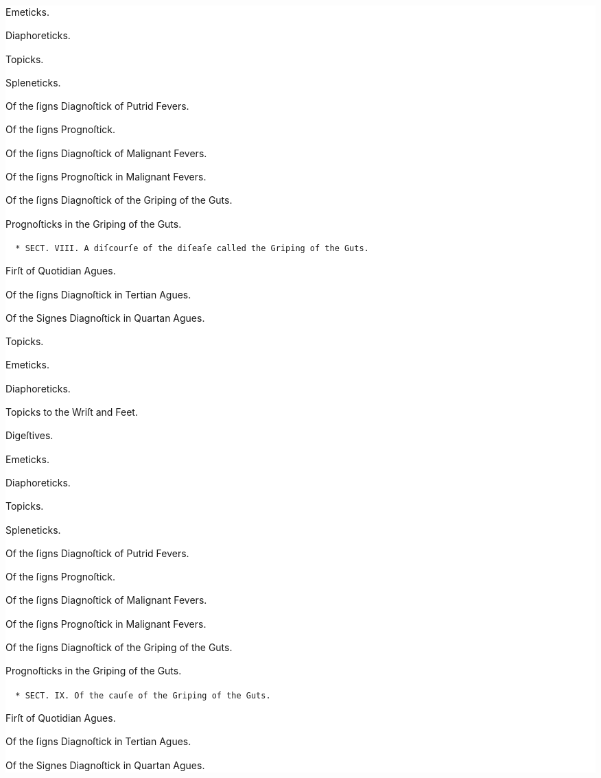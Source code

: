 Emeticks.

Diaphoreticks.

Topicks.

Spleneticks.

Of the ſigns Diagnoſtick of Putrid Fevers.

Of the ſigns Prognoſtick.

Of the ſigns Diagnoſtick of Malignant Fevers.

Of the ſigns Prognoſtick in Malignant Fevers.

Of the ſigns Diagnoſtick of the Griping of the Guts.

Prognoſticks in the Griping of the Guts.

      * SECT. VIII. A diſcourſe of the diſeaſe called the Griping of the Guts.

Firſt of Quotidian Agues.

Of the ſigns Diagnoſtick in Tertian Agues.

Of the Signes Diagnoſtick in Quartan Agues.

Topicks.

Emeticks.

Diaphoreticks.

Topicks to the Wriſt and Feet.

Digeſtives.

Emeticks.

Diaphoreticks.

Topicks.

Spleneticks.

Of the ſigns Diagnoſtick of Putrid Fevers.

Of the ſigns Prognoſtick.

Of the ſigns Diagnoſtick of Malignant Fevers.

Of the ſigns Prognoſtick in Malignant Fevers.

Of the ſigns Diagnoſtick of the Griping of the Guts.

Prognoſticks in the Griping of the Guts.

      * SECT. IX. Of the cauſe of the Griping of the Guts.

Firſt of Quotidian Agues.

Of the ſigns Diagnoſtick in Tertian Agues.

Of the Signes Diagnoſtick in Quartan Agues.
